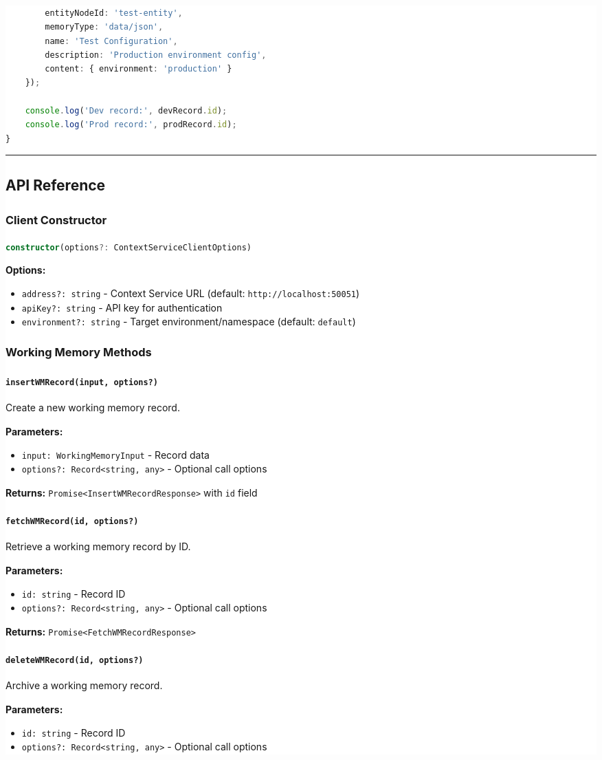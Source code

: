 ```typescript
        entityNodeId: 'test-entity',
        memoryType: 'data/json',
        name: 'Test Configuration',
        description: 'Production environment config',
        content: { environment: 'production' }
    });
    
    console.log('Dev record:', devRecord.id);
    console.log('Prod record:', prodRecord.id);
}
```

---

## API Reference

### Client Constructor

```typescript
constructor(options?: ContextServiceClientOptions)
```

**Options:**
- `address?: string` - Context Service URL (default: `http://localhost:50051`)
- `apiKey?: string` - API key for authentication
- `environment?: string` - Target environment/namespace (default: `default`)

### Working Memory Methods

#### `insertWMRecord(input, options?)`
Create a new working memory record.

**Parameters:**
- `input: WorkingMemoryInput` - Record data
- `options?: Record<string, any>` - Optional call options

**Returns:** `Promise<InsertWMRecordResponse>` with `id` field

#### `fetchWMRecord(id, options?)`
Retrieve a working memory record by ID.

**Parameters:**
- `id: string` - Record ID
- `options?: Record<string, any>` - Optional call options

**Returns:** `Promise<FetchWMRecordResponse>`

#### `deleteWMRecord(id, options?)`
Archive a working memory record.

**Parameters:**
- `id: string` - Record ID
- `options?: Record<string, any>` - Optional call options
